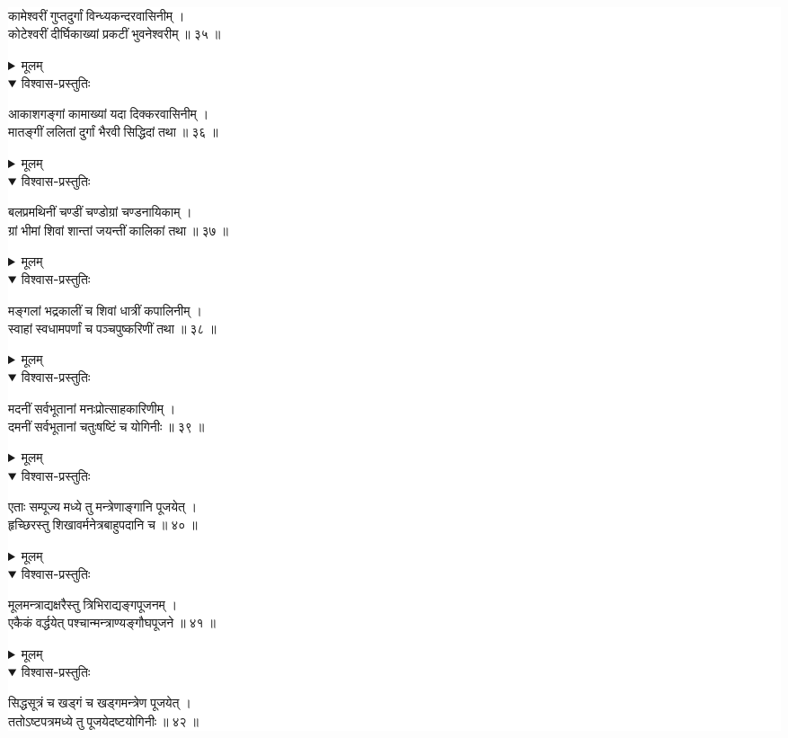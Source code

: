 कामेश्वरीं गुप्तदुर्गां विन्ध्यकन्दरवासिनीम् ।  
कोटेश्वरीं दीर्घिकाख्यां प्रकटीं भुवनेश्वरीम् ॥ ३५ ॥
</details>

<details><summary>मूलम्</summary></details>  
  

<details open><summary>विश्वास-प्रस्तुतिः</summary>

आकाशगङ्गां कामाख्यां यदा दिक्करवासिनीम् ।  
मातङ्गीं ललितां दुर्गां भैरवी सिद्धिदां तथा ॥ ३६ ॥
</details>

<details><summary>मूलम्</summary></details>  
  

<details open><summary>विश्वास-प्रस्तुतिः</summary>

बलप्रमथिनीं चण्डीं चण्डोग्रां चण्डनायिकाम् ।  
ग्रां भीमां शिवां शान्तां जयन्तीं कालिकां तथा ॥ ३७ ॥
</details>

<details><summary>मूलम्</summary></details>  
  

<details open><summary>विश्वास-प्रस्तुतिः</summary>

मङ्गलां भद्रकालीं च शिवां धात्रीं कपालिनीम् ।  
स्वाहां स्वधामपर्णां च पञ्चपुष्करिणीं तथा ॥ ३८ ॥
</details>

<details><summary>मूलम्</summary></details>  
  

<details open><summary>विश्वास-प्रस्तुतिः</summary>

मदनीं सर्वभूतानां मनःप्रोत्साहकारिणीम् ।  
दमनीं सर्वभूतानां चतुःषष्टिं च योगिनीः ॥ ३९ ॥
</details>

<details><summary>मूलम्</summary></details>  
  

<details open><summary>विश्वास-प्रस्तुतिः</summary>

एताः सम्पूज्य मध्ये तु मन्त्रेणाङ्गानि पूजयेत् ।  
हृच्छिरस्तु शिखावर्मनेत्रबाहुपदानि च ॥ ४० ॥
</details>

<details><summary>मूलम्</summary></details>  
  

<details open><summary>विश्वास-प्रस्तुतिः</summary>

मूलमन्त्राद्यक्षरैस्तु त्रिभिराद्यङ्गपूजनम् ।  
एकैकं वर्द्धयेत् पश्चान्मन्त्राण्यङ्गौघपूजने ॥ ४१ ॥
</details>

<details><summary>मूलम्</summary></details>  
  

<details open><summary>विश्वास-प्रस्तुतिः</summary>

सिद्धसूत्रं च खड्गं च खड्गमन्त्रेण पूजयेत् ।  
ततोऽष्टपत्रमध्ये तु पूजयेदष्टयोगिनीः ॥ ४२ ॥
</details>
